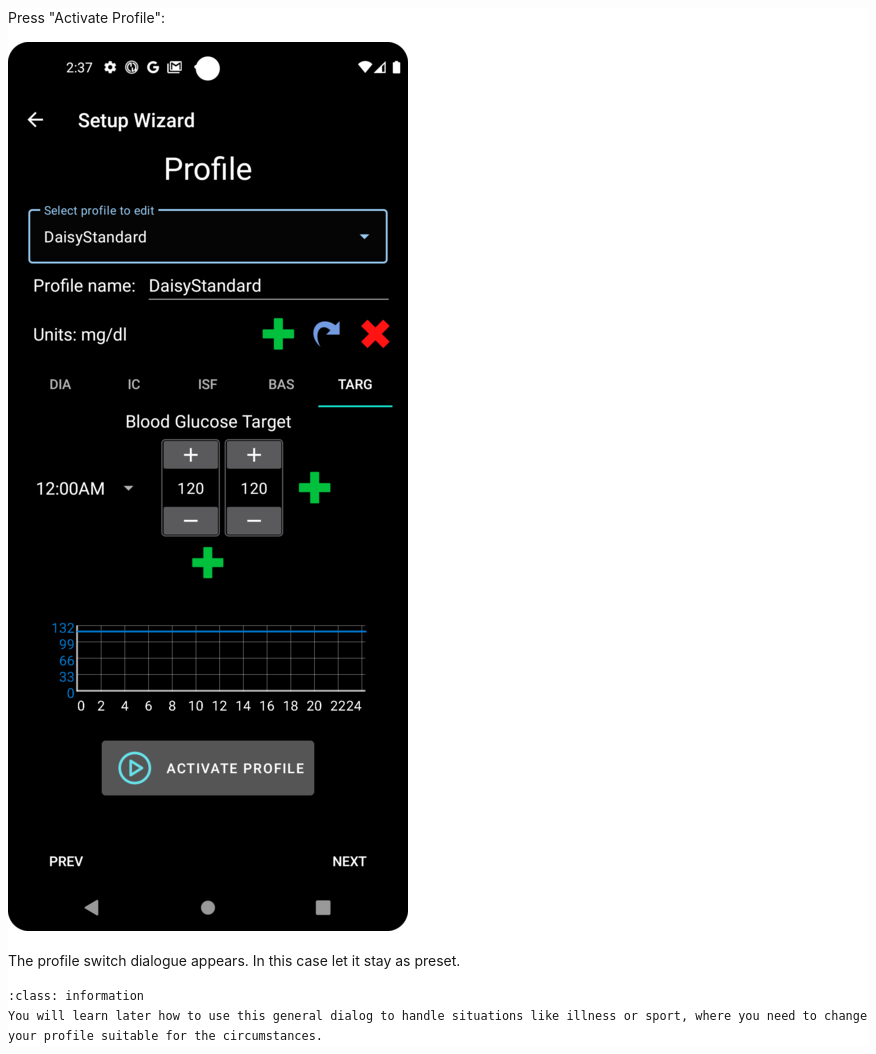 Press "Activate Profile":

![image](../images/setup-wizard/Screenshot_20231202_143741.png)

The profile switch dialogue appears. In this case let it stay as preset.

```{admonition} Several defined but only one active profile
:class: information
You will learn later how to use this general dialog to handle situations like illness or sport, where you need to change your profile suitable for the circumstances.
```
